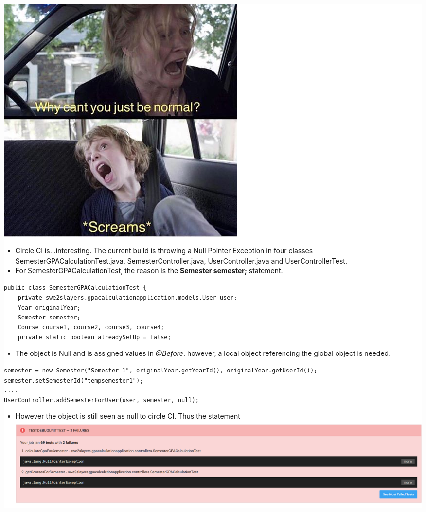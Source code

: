 ![Circle CI errors after a successful run in Android studio](image/fun4.jpg)

* Circle CI is...interesting. The current build is throwing a Null Pointer Exception in four classes SemesterGPACalculationTest.java, SemesterController.java, UserController.java and UserControllerTest.
* For SemesterGPACalculationTest, the reason is the __Semester semester;__ statement.
~~~
public class SemesterGPACalculationTest {
    private swe2slayers.gpacalculationapplication.models.User user;
    Year originalYear;
    Semester semester;
    Course course1, course2, course3, course4;
    private static boolean alreadySetUp = false;

~~~
* The object is Null and is assigned values in _@Before_. however, a local object referencing the global object is needed.
~~~
semester = new Semester("Semester 1", originalYear.getYearId(), originalYear.getUserId());
semester.setSemesterId("tempsemester1");
....
UserController.addSemesterForUser(user, semester, null);	
~~~
* However the object is still seen as null to circle CI. Thus the statement
![CI Error](image/CIbug1.PNG)
